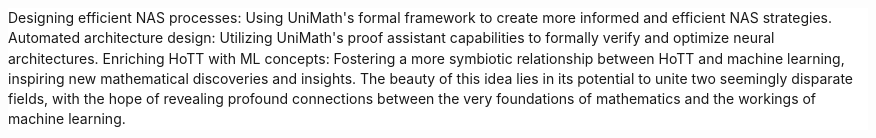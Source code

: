 Designing efficient NAS processes: Using UniMath's formal framework to create more informed and efficient NAS strategies.
Automated architecture design: Utilizing UniMath's proof assistant capabilities to formally verify and optimize neural architectures.
Enriching HoTT with ML concepts: Fostering a more symbiotic relationship between HoTT and machine learning, inspiring new mathematical discoveries and insights.
The beauty of this idea lies in its potential to unite two seemingly disparate fields, with the hope of revealing profound connections between the very foundations of mathematics and the workings of machine learning.